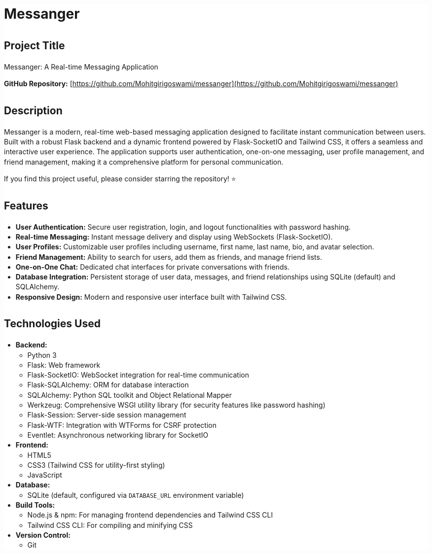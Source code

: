 # Messanger

## Project Title
Messanger: A Real-time Messaging Application

**GitHub Repository:** [https://github.com/Mohitgirigoswami/messanger](https://github.com/Mohitgirigoswami/messanger)

## Description
Messanger is a modern, real-time web-based messaging application designed to facilitate instant communication between users. Built with a robust Flask backend and a dynamic frontend powered by Flask-SocketIO and Tailwind CSS, it offers a seamless and interactive user experience. The application supports user authentication, one-on-one messaging, user profile management, and friend management, making it a comprehensive platform for personal communication.

If you find this project useful, please consider starring the repository! ⭐

## Features
*   **User Authentication:** Secure user registration, login, and logout functionalities with password hashing.
*   **Real-time Messaging:** Instant message delivery and display using WebSockets (Flask-SocketIO).
*   **User Profiles:** Customizable user profiles including username, first name, last name, bio, and avatar selection.
*   **Friend Management:** Ability to search for users, add them as friends, and manage friend lists.
*   **One-on-One Chat:** Dedicated chat interfaces for private conversations with friends.
*   **Database Integration:** Persistent storage of user data, messages, and friend relationships using SQLite (default) and SQLAlchemy.
*   **Responsive Design:** Modern and responsive user interface built with Tailwind CSS.

## Technologies Used
*   **Backend:**
    *   Python 3
    *   Flask: Web framework
    *   Flask-SocketIO: WebSocket integration for real-time communication
    *   Flask-SQLAlchemy: ORM for database interaction
    *   SQLAlchemy: Python SQL toolkit and Object Relational Mapper
    *   Werkzeug: Comprehensive WSGI utility library (for security features like password hashing)
    *   Flask-Session: Server-side session management
    *   Flask-WTF: Integration with WTForms for CSRF protection
    *   Eventlet: Asynchronous networking library for SocketIO
*   **Frontend:**
    *   HTML5
    *   CSS3 (Tailwind CSS for utility-first styling)
    *   JavaScript
*   **Database:**
    *   SQLite (default, configured via `DATABASE_URL` environment variable)
*   **Build Tools:**
    *   Node.js & npm: For managing frontend dependencies and Tailwind CSS CLI
    *   Tailwind CSS CLI: For compiling and minifying CSS
*   **Version Control:**
    *   Git
